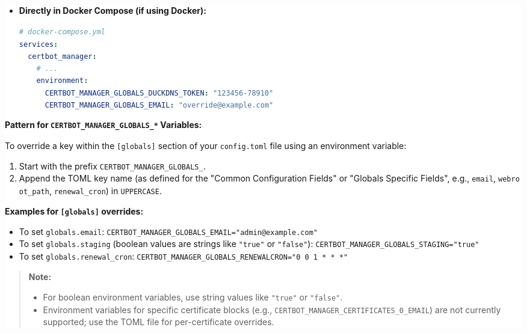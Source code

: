 * **Directly in Docker Compose (if using Docker):**
  ```yaml
  # docker-compose.yml
  services:
    certbot_manager:
      # ...
      environment:
        CERTBOT_MANAGER_GLOBALS_DUCKDNS_TOKEN: "123456-78910"
        CERTBOT_MANAGER_GLOBALS_EMAIL: "override@example.com"
  ```

**Pattern for `CERTBOT_MANAGER_GLOBALS_*` Variables:**

To override a key within the `[globals]` section of your `config.toml` file using an environment variable:

1. Start with the prefix `CERTBOT_MANAGER_GLOBALS_`.
2. Append the TOML key name (as defined for the "Common Configuration Fields" or "Globals Specific Fields",
   e.g., `email`, `webroot_path`, `renewal_cron`) in `UPPERCASE`.

**Examples for `[globals]` overrides:**

* To set `globals.email`:
  `CERTBOT_MANAGER_GLOBALS_EMAIL="admin@example.com"`
* To set `globals.staging` (boolean values are strings like `"true"` or `"false"`):
  `CERTBOT_MANAGER_GLOBALS_STAGING="true"`
* To set `globals.renewal_cron`:
  `CERTBOT_MANAGER_GLOBALS_RENEWALCRON="0 0 1 * * *"`

> **Note:**
> * For boolean environment variables, use string values like `"true"` or `"false"`.
> * Environment variables for specific certificate blocks (e.g., `CERTBOT_MANAGER_CERTIFICATES_0_EMAIL`) are not
    currently supported; use the TOML file for per-certificate overrides.